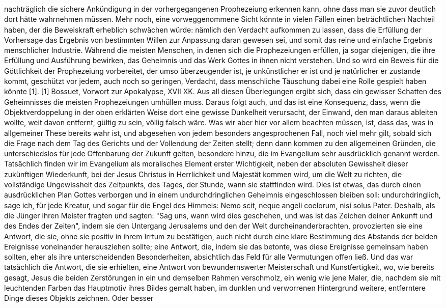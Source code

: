 nachträglich die sichere Ankündigung in der
vorhergegangenen Prophezeiung erkennen kann,
ohne dass man sie zuvor deutlich dort hätte wahrnehmen
müssen. Mehr noch, eine vorweggenommene Sicht
könnte in vielen Fällen einen beträchtlichen Nachteil
haben, der die Beweiskraft erheblich schwächen würde:
nämlich den Verdacht aufkommen zu lassen,
dass die Erfüllung der Vorhersage das Ergebnis von
bestimmten Willen zur Anpassung daran gewesen sei,
und somit das reine und einfache Ergebnis menschlicher
Industrie. Während die meisten Menschen,
in denen sich die Prophezeiungen erfüllen,
ja sogar diejenigen, die ihre Erfüllung und Ausführung
bewirken, das Geheimnis und das Werk Gottes in ihnen
nicht verstehen. Und so wird ein Beweis für die Göttlichkeit
der Prophezeiung vorbereitet, der umso überzeugender
ist, je unkünstlicher er ist und je natürlicher er zustande
kommt, geschützt vor jedem, auch noch so geringen,
Verdacht, dass menschliche Täuschung dabei eine Rolle
gespielt haben könnte [1].
[1] Bossuet, Vorwort zur Apokalypse, XVII XK.
Aus all diesen Überlegungen ergibt sich, dass ein gewisser
Schatten des Geheimnisses die meisten Prophezeiungen umhüllen muss.
Daraus folgt auch, und das ist eine Konsequenz, dass, wenn die
Objektverdoppelung in der oben erklärten Weise dort eine gewisse
Dunkelheit verursacht, der Einwand, den man daraus ableiten wollte,
weit davon entfernt, gültig zu sein, völlig falsch wäre.
Was wir aber hier vor allem beachten müssen, ist, dass das,
was in allgemeiner These bereits wahr ist, und abgesehen von
jedem besonders angesprochenen Fall, noch viel mehr gilt,
sobald sich die Frage nach dem Tag des Gerichts und der
Vollendung der Zeiten stellt; denn dann kommen zu den
allgemeinen Gründen, die unterschiedslos für jede Offenbarung
der Zukunft gelten, besondere hinzu, die im Evangelium sehr
ausdrücklich genannt werden.
Tatsächlich finden wir im Evangelium als moralisches Element
erster Wichtigkeit, neben der absoluten Gewissheit dieser
zukünftigen Wiederkunft, bei der Jesus Christus in Herrlichkeit
und Majestät kommen wird, um die Welt zu richten,
die vollständige Ungewissheit des Zeitpunkts, des Tages,
der Stunde, wann sie stattfinden wird. Dies ist etwas,
das durch einen ausdrücklichen Plan Gottes verborgen und
in einem undurchdringlichen Geheimnis eingeschlossen bleiben
soll: undurchdringlich, sage ich, für jede Kreatur,
und sogar für die Engel des Himmels: Nemo scit, neque angeli
coelorum, nisi solus Pater. Deshalb, als die Jünger ihren
Meister fragten und sagten: "Sag uns, wann wird dies geschehen,
und was ist das Zeichen deiner Ankunft und des Endes der Zeiten",
indem sie den Untergang Jerusalems und den der Welt
durcheinanderbrachten, provozierten sie eine Antwort,
die sie, ohne sie positiv in ihrem Irrtum zu bestätigen,
auch nicht durch eine klare Bestimmung des Abstands
der beiden Ereignisse voneinander herausziehen sollte;
eine Antwort, die, indem sie das betonte, was diese
Ereignisse gemeinsam haben sollten, eher als ihre
unterscheidenden Besonderheiten, absichtlich das Feld
für alle Vermutungen offen ließ. Und das war tatsächlich die
Antwort, die sie erhielten, eine Antwort von bewundernswerter
Meisterschaft und Kunstfertigkeit, wo, wie bereits gesagt,
Jesus die beiden Zerstörungen in ein und demselben Rahmen
verschmolz, ein wenig wie jene Maler, die, nachdem sie
mit leuchtenden Farben das Hauptmotiv ihres Bildes gemalt
haben, im dunklen und verworrenen Hintergrund weitere,
entferntere Dinge dieses Objekts zeichnen. Oder besser